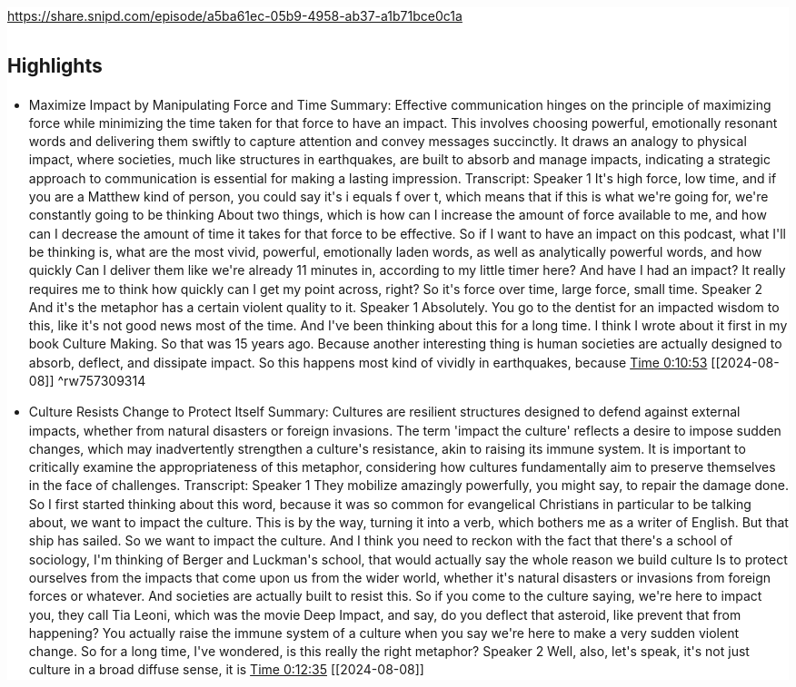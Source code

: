 https://share.snipd.com/episode/a5ba61ec-05b9-4958-ab37-a1b71bce0c1a

## Highlights
- Maximize Impact by Manipulating Force and Time
  Summary:
  Effective communication hinges on the principle of maximizing force while minimizing the time taken for that force to have an impact.
  This involves choosing powerful, emotionally resonant words and delivering them swiftly to capture attention and convey messages succinctly. It draws an analogy to physical impact, where societies, much like structures in earthquakes, are built to absorb and manage impacts, indicating a strategic approach to communication is essential for making a lasting impression.
  Transcript:
  Speaker 1
  It's high force, low time, and if you are a Matthew kind of person, you could say it's i equals f over t, which means that if this is what we're going for, we're constantly going to be thinking About two things, which is how can I increase the amount of force available to me, and how can I decrease the amount of time it takes for that force to be effective. So if I want to have an impact on this podcast, what I'll be thinking is, what are the most vivid, powerful, emotionally laden words, as well as analytically powerful words, and how quickly Can I deliver them like we're already 11 minutes in, according to my little timer here? And have I had an impact? It really requires me to think how quickly can I get my point across, right? So it's force over time, large force, small time.
  Speaker 2
  And it's the metaphor has a certain violent quality to it.
  Speaker 1
  Absolutely. You go to the dentist for an impacted wisdom to this, like it's not good news most of the time. And I've been thinking about this for a long time. I think I wrote about it first in my book Culture Making. So that was 15 years ago. Because another interesting thing is human societies are actually designed to absorb, deflect, and dissipate impact. So this happens most kind of vividly in earthquakes, because [Time 0:10:53](https://share.snipd.com/snip/7762ed22-1fcf-4381-b939-8adaafca30dd) [[2024-08-08]]
   ^rw757309314

- Culture Resists Change to Protect Itself
  Summary:
  Cultures are resilient structures designed to defend against external impacts, whether from natural disasters or foreign invasions.
  The term 'impact the culture' reflects a desire to impose sudden changes, which may inadvertently strengthen a culture's resistance, akin to raising its immune system. It is important to critically examine the appropriateness of this metaphor, considering how cultures fundamentally aim to preserve themselves in the face of challenges.
  Transcript:
  Speaker 1
  They mobilize amazingly powerfully, you might say, to repair the damage done. So I first started thinking about this word, because it was so common for evangelical Christians in particular to be talking about, we want to impact the culture. This is by the way, turning it into a verb, which bothers me as a writer of English. But that ship has sailed. So we want to impact the culture. And I think you need to reckon with the fact that there's a school of sociology, I'm thinking of Berger and Luckman's school, that would actually say the whole reason we build culture Is to protect ourselves from the impacts that come upon us from the wider world, whether it's natural disasters or invasions from foreign forces or whatever. And societies are actually built to resist this. So if you come to the culture saying, we're here to impact you, they call Tia Leoni, which was the movie Deep Impact, and say, do you deflect that asteroid, like prevent that from happening? You actually raise the immune system of a culture when you say we're here to make a very sudden violent change. So for a long time, I've wondered, is this really the right metaphor?
  Speaker 2
  Well, also, let's speak, it's not just culture in a broad diffuse sense, it is [Time 0:12:35](https://share.snipd.com/snip/b6269e3e-5d6a-449e-a407-e826bc6a74d4) [[2024-08-08]]
  